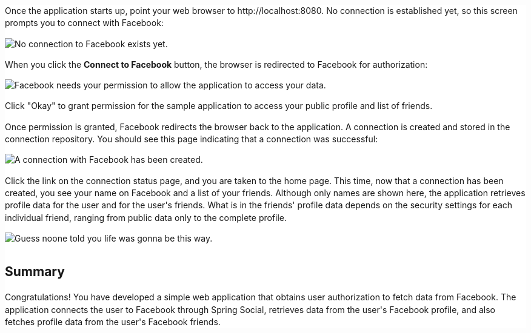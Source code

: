 Once the application starts up, point your web browser to http://localhost:8080. No connection is established yet, so this screen prompts you to connect with Facebook:

![No connection to Facebook exists yet.](images/connect.png)

When you click the **Connect to Facebook** button, the browser is redirected to Facebook for authorization:

![Facebook needs your permission to allow the application to access your data.](images/fbauth.png)

Click "Okay" to grant permission for the sample application to access your public profile and list of friends.

Once permission is granted, Facebook redirects the browser back to the application. A connection is created and stored in the connection repository. You should see this page indicating that a connection was successful:

![A connection with Facebook has been created.](images/connected.png)

Click the link on the connection status page, and you are taken to the home page. This time, now that a connection has been created, you see your name on Facebook and a list of your friends. Although only names are shown here, the application retrieves profile data for the user and for the user's friends. What is in the friends' profile data depends on the security settings for each individual friend, ranging from public data only to the complete profile.

![Guess noone told you life was gonna be this way.](images/friends.png)


Summary
-------
Congratulations! You have developed a simple web application that obtains user authorization to fetch data from Facebook. The application connects the user to Facebook through Spring Social, retrieves data from the user's Facebook profile, and also fetches profile data from the user's Facebook friends. 

[u-war]: /understanding/WAR
[u-tomcat]: /understanding/Tomcat
[u-application-context]: /understanding/application-context
[`SpringApplication`]: http://docs.spring.io/spring-boot/docs/0.5.0.M3/api/org/springframework/boot/SpringApplication.html
[`@Component`]: http://docs.spring.io/spring/docs/current/javadoc-api/org/springframework/stereotype/Component.html
[`@EnableAutoConfiguration`]: http://docs.spring.io/spring-boot/docs/0.5.0.M3/api/org/springframework/boot/autoconfigure/EnableAutoConfiguration.html
[`DispatcherServlet`]: http://docs.spring.io/spring/docs/current/javadoc-api/org/springframework/web/servlet/DispatcherServlet.html
[gs-register-facebook-app]: /guides/gs/register-facebook-app
[@EnableFacebook]: http://docs.spring.io/spring-social-facebook/docs/1.1.x/api/org/springframework/social/facebook/config/annotation/EnableFacebook.html
[@EnableJdbcConnectionRepository]: http://docs.spring.io/spring-social/docs/1.1.x/api/org/springframework/social/config/annotation/EnableJdbcConnectionRepository.html
[u-oauth]: /understanding/OAuth
[ConnectController]: http://docs.spring.io/spring-social/docs/1.1.x/api/org/springframework/social/connect/web/ConnectController.html
[ConnectionFactoryLocator]: http://docs.spring.io/spring-social/docs/1.1.x/api/org/springframework/social/connect/ConnectionFactoryLocator.html
[ConnectionRepository]: http://docs.spring.io/spring-social/docs/1.1.x/api/org/springframework/social/connect/ConnectionRepository.html
[Authentication]: http://docs.spring.io/spring-security/site/docs/3.2.x/apidocs/org/springframework/security/core/Authentication.html
[SecurityContext]: http://docs.spring.io/spring-security/site/docs/3.2.x/apidocs/org/springframework/security/core/context/SecurityContext.html


[jdk]: http://www.oracle.com/technetwork/java/javase/downloads/index.html
[gradle]: http://www.gradle.org/
[mvn]: http://maven.apache.org/download.cgi
[gs-sts]: /guides/gs/sts
[zip]: https://github.com/spring-guides/gs-accessing-facebook/archive/master.zip
[u-git]: /understanding/Git
[gs-sts]: /guides/gs/sts    
[spring-boot-gradle-plugin]: https://github.com/SpringSource/spring-boot/tree/master/spring-boot-tools/spring-boot-gradle-plugin